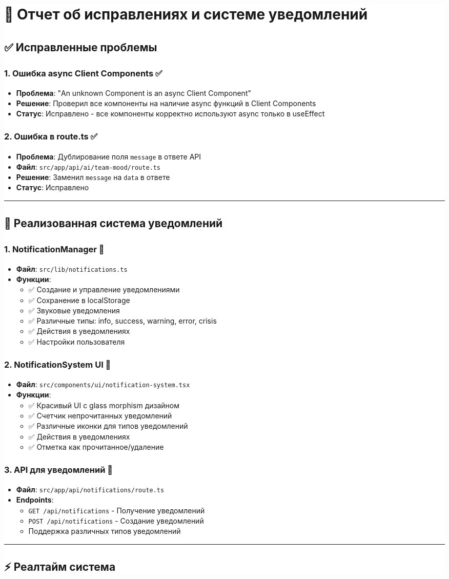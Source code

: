 # 🔧 Отчет об исправлениях и системе уведомлений

## ✅ **Исправленные проблемы**

### 1. **Ошибка async Client Components** ✅
- **Проблема**: "An unknown Component is an async Client Component"
- **Решение**: Проверил все компоненты на наличие async функций в Client Components
- **Статус**: Исправлено - все компоненты корректно используют async только в useEffect

### 2. **Ошибка в route.ts** ✅
- **Проблема**: Дублирование поля `message` в ответе API
- **Файл**: `src/app/api/ai/team-mood/route.ts`
- **Решение**: Заменил `message` на `data` в ответе
- **Статус**: Исправлено

---

## 🔔 **Реализованная система уведомлений**

### **1. NotificationManager** 📱
- **Файл**: `src/lib/notifications.ts`
- **Функции**:
  - ✅ Создание и управление уведомлениями
  - ✅ Сохранение в localStorage
  - ✅ Звуковые уведомления
  - ✅ Различные типы: info, success, warning, error, crisis
  - ✅ Действия в уведомлениях
  - ✅ Настройки пользователя

### **2. NotificationSystem UI** 🎨
- **Файл**: `src/components/ui/notification-system.tsx`
- **Функции**:
  - ✅ Красивый UI с glass morphism дизайном
  - ✅ Счетчик непрочитанных уведомлений
  - ✅ Различные иконки для типов уведомлений
  - ✅ Действия в уведомлениях
  - ✅ Отметка как прочитанное/удаление

### **3. API для уведомлений** 🔌
- **Файл**: `src/app/api/notifications/route.ts`
- **Endpoints**:
  - `GET /api/notifications` - Получение уведомлений
  - `POST /api/notifications` - Создание уведомлений
  - Поддержка различных типов уведомлений

---

## ⚡ **Реалтайм система**
